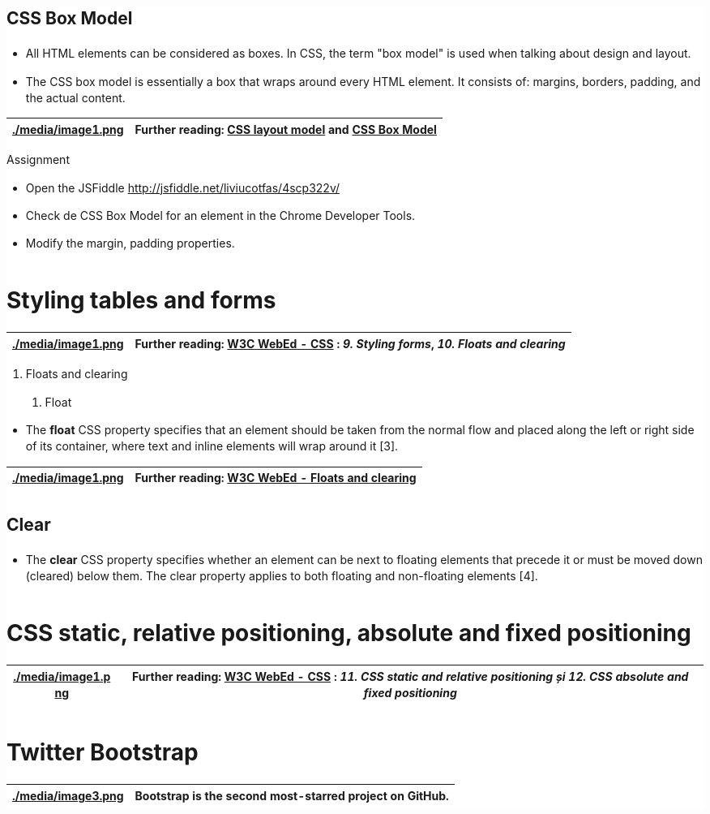 
CSS Box Model
-------------

-   All HTML elements can be considered as boxes. In CSS, the term "box model"
    is used when talking about design and layout.

-   The CSS box model is essentially a box that wraps around every HTML element.
    It consists of: margins, borders, padding, and the actual content.

| [./media/image1.png](./media/image1.png) | Further reading: [CSS layout model](https://www.w3.org/community/webed/wiki/The_CSS_layout_model_-_boxes_borders_margins_padding) and [CSS Box Model](http://www.w3schools.com/css/css_boxmodel.asp) |
|------------------------------------------|------------------------------------------------------------------------------------------------------------------------------------------------------------------------------------------------------|


Assignment

-   Open the JSFiddle <http://jsfiddle.net/liviucotfas/4scp322v/>

-   Check de CSS Box Model for an element in the Chrome Developer Tools.

-   Modify the margin, padding properties.

Styling tables and forms
========================

| [./media/image1.png](./media/image1.png) | Further reading: [W3C WebEd - CSS](http://www.w3.org/community/webed/wiki/Main_Page#CSS) : *9. Styling forms*, *10. Floats and clearing* |
|------------------------------------------|------------------------------------------------------------------------------------------------------------------------------------------|


1.  Floats and clearing

    1.  Float

-   The **float** CSS property specifies that an element should be taken from
    the normal flow and placed along the left or right side of its container,
    where text and inline elements will wrap around it [3].

| [./media/image1.png](./media/image1.png) | Further reading: [W3C WebEd - Floats and clearing](https://www.w3.org/community/webed/wiki/Floats_and_clearing) |
|------------------------------------------|-----------------------------------------------------------------------------------------------------------------|


Clear
-----

-   The **clear** CSS property specifies whether an element can be next to
    floating elements that precede it or must be moved down (cleared) below
    them. The clear property applies to both floating and non-floating elements
    [4].

CSS static, relative positioning, absolute and fixed positioning
================================================================

| [./media/image1.png](./media/image1.png) | Further reading: [W3C WebEd - CSS](http://www.w3.org/community/webed/wiki/Main_Page#CSS) : *11. CSS static and relative positioning și 12. CSS absolute and fixed positioning* |
|------------------------------------------|--------------------------------------------------------------------------------------------------------------------------------------------------------------------------------|


Twitter Bootstrap
=================

| [./media/image3.png](./media/image3.png) | Bootstrap is the second most-starred project on GitHub. |
|------------------------------------------|---------------------------------------------------------|
